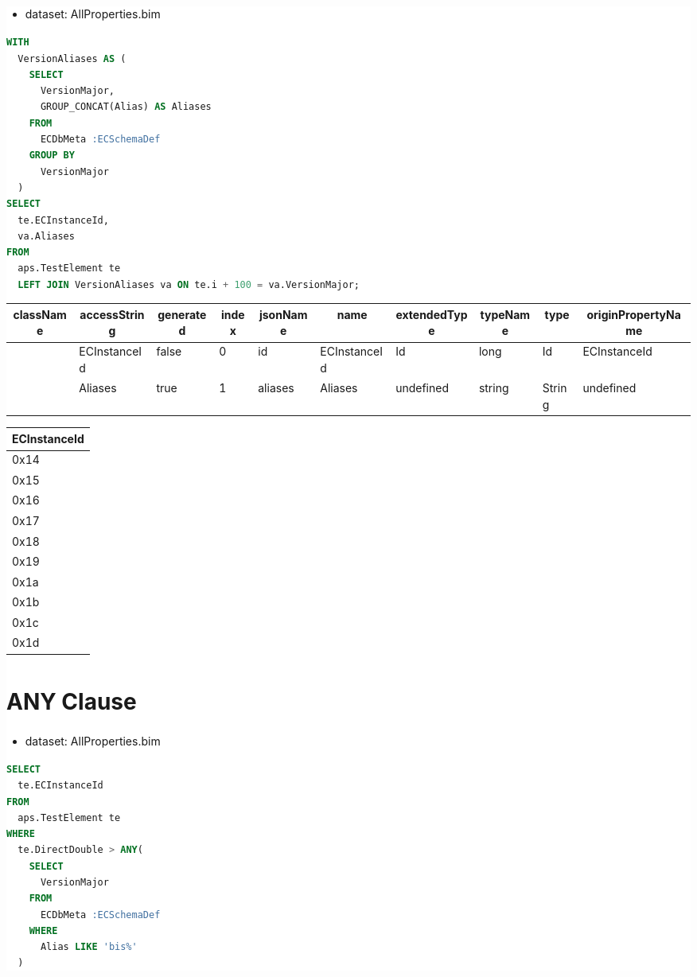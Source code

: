- dataset: AllProperties.bim

```sql
WITH
  VersionAliases AS (
    SELECT
      VersionMajor,
      GROUP_CONCAT(Alias) AS Aliases
    FROM
      ECDbMeta :ECSchemaDef
    GROUP BY
      VersionMajor
  )
SELECT
  te.ECInstanceId,
  va.Aliases
FROM
  aps.TestElement te
  LEFT JOIN VersionAliases va ON te.i + 100 = va.VersionMajor;
```

| className | accessString | generated | index | jsonName | name         | extendedType | typeName | type   | originPropertyName |
| --------- | ------------ | --------- | ----- | -------- | ------------ | ------------ | -------- | ------ | ------------------ |
|           | ECInstanceId | false     | 0     | id       | ECInstanceId | Id           | long     | Id     | ECInstanceId       |
|           | Aliases      | true      | 1     | aliases  | Aliases      | undefined    | string   | String | undefined          |

| ECInstanceId |
| ------------ |
| 0x14         |
| 0x15         |
| 0x16         |
| 0x17         |
| 0x18         |
| 0x19         |
| 0x1a         |
| 0x1b         |
| 0x1c         |
| 0x1d         |

# ANY Clause

- dataset: AllProperties.bim

```sql
SELECT
  te.ECInstanceId
FROM
  aps.TestElement te
WHERE
  te.DirectDouble > ANY(
    SELECT
      VersionMajor
    FROM
      ECDbMeta :ECSchemaDef
    WHERE
      Alias LIKE 'bis%'
  )
```